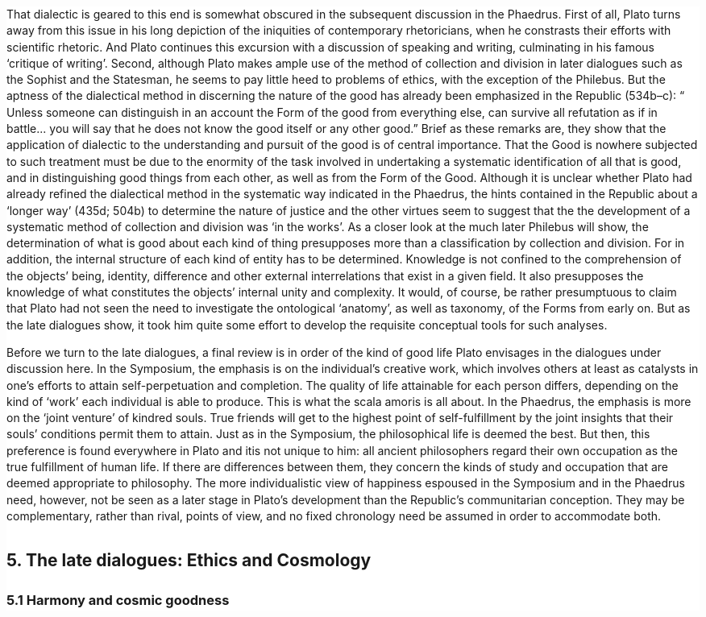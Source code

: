 That dialectic is geared to this end is somewhat obscured in the subsequent discussion in the Phaedrus. First of all, Plato turns away from this issue in his long depiction of the iniquities of contemporary rhetoricians, when he constrasts their efforts with scientific rhetoric. And Plato continues this excursion with a discussion of speaking and writing, culminating in his famous ‘critique of writing’. Second, although Plato makes ample use of the method of collection and division in later dialogues such as the Sophist and the Statesman, he seems to pay little heed to problems of ethics, with the exception of the Philebus. But the aptness of the dialectical method in discerning the nature of the good has already been emphasized in the Republic (534b–c): “ Unless someone can distinguish in an account the Form of the good from everything else, can survive all refutation as if in battle... you will say that he does not know the good itself or any other good.” Brief as these remarks are, they show that the application of dialectic to the understanding and pursuit of the good is of central importance. That the Good is nowhere subjected to such treatment must be due to the enormity of the task involved in undertaking a systematic identification of all that is good, and in distinguishing good things from each other, as well as from the Form of the Good. Although it is unclear whether Plato had already refined the dialectical method in the systematic way indicated in the Phaedrus, the hints contained in the Republic about a ‘longer way’ (435d; 504b) to determine the nature of justice and the other virtues seem to suggest that the the development of a systematic method of collection and division was ‘in the works’. As a closer look at the much later Philebus will show, the determination of what is good about each kind of thing presupposes more than a classification by collection and division. For in addition, the internal structure of each kind of entity has to be determined. Knowledge is not confined to the comprehension of the objects’ being, identity, difference and other external interrelations that exist in a given field. It also presupposes the knowledge of what constitutes the objects’ internal unity and complexity. It would, of course, be rather presumptuous to claim that Plato had not seen the need to investigate the ontological ‘anatomy’, as well as taxonomy, of the Forms from early on. But as the late dialogues show, it took him quite some effort to develop the requisite conceptual tools for such analyses.

Before we turn to the late dialogues, a final review is in order of the kind of good life Plato envisages in the dialogues under discussion here. In the Symposium, the emphasis is on the individual’s creative work, which involves others at least as catalysts in one’s efforts to attain self-perpetuation and completion. The quality of life attainable for each person differs, depending on the kind of ‘work’ each individual is able to produce. This is what the scala amoris is all about. In the Phaedrus, the emphasis is more on the ‘joint venture’ of kindred souls. True friends will get to the highest point of self-fulfillment by the joint insights that their souls’ conditions permit them to attain. Just as in the Symposium, the philosophical life is deemed the best. But then, this preference is found everywhere in Plato and itis not unique to him: all ancient philosophers regard their own occupation as the true fulfillment of human life. If there are differences between them, they concern the kinds of study and occupation that are deemed appropriate to philosophy. The more individualistic view of happiness espoused in the Symposium and in the Phaedrus need, however, not be seen as a later stage in Plato’s development than the Republic’s communitarian conception. They may be complementary, rather than rival, points of view, and no fixed chronology need be assumed in order to accommodate both.

## 5. The late dialogues: Ethics and Cosmology
### 5.1 Harmony and cosmic goodness